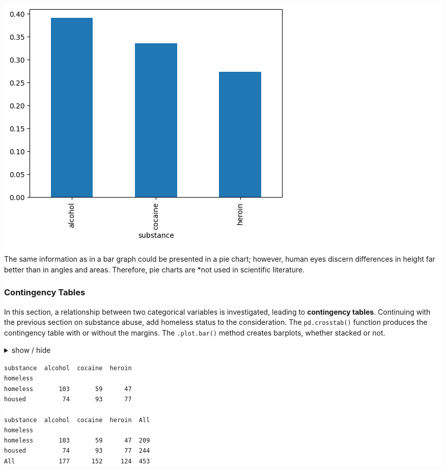 

    
![png](ch-2_files/ch-2_69_1.png)
    


The same information as in a bar graph could be presented in a pie chart; however, human eyes discern differences in height far better than in angles and areas. Therefore, pie charts are *not used in scientific literature.

### Contingency Tables

In this section, a relationship between two categorical variables is investigated, leading to **contingency tables**. Continuing with the previous section on substance abuse, add homeless status to the consideration. The `pd.crosstab()` function produces the contingency table with or without the margins. The `.plot.bar()` method creates barplots, whether stacked or not.




<details><summary>show / hide</summary></details>


    substance  alcohol  cocaine  heroin
    homeless                           
    homeless       103       59      47
    housed          74       93      77 
    
    substance  alcohol  cocaine  heroin  All
    homeless                                
    homeless       103       59      47  209
    housed          74       93      77  244
    All            177      152     124  453 
    